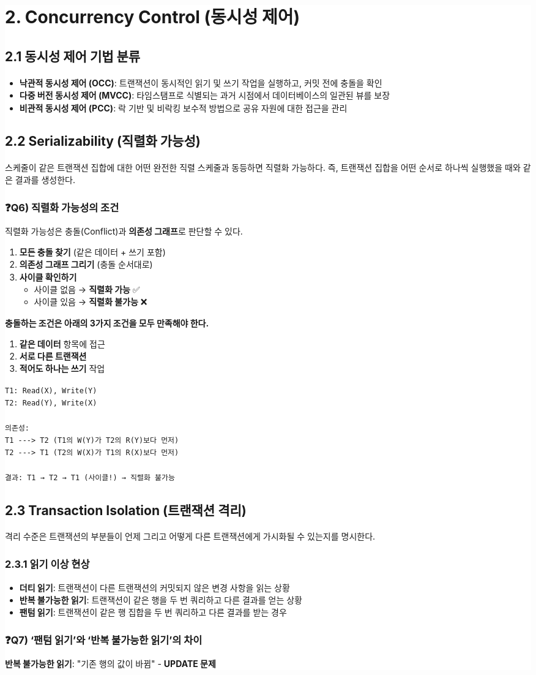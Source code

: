 # 2. Concurrency Control (동시성 제어)

## 2.1 동시성 제어 기법 분류

- **낙관적 동시성 제어 (OCC)**: 트랜잭션이 동시적인 읽기 및 쓰기 작업을 실행하고, 커밋 전에 충돌을 확인
- **다중 버전 동시성 제어 (MVCC)**: 타임스탬프로 식별되는 과거 시점에서 데이터베이스의 일관된 뷰를 보장
- **비관적 동시성 제어 (PCC)**: 락 기반 및 비락킹 보수적 방법으로 공유 자원에 대한 접근을 관리

## 2.2 Serializability (직렬화 가능성)

스케줄이 같은 트랜잭션 집합에 대한 어떤 완전한 직렬 스케줄과 동등하면 직렬화 가능하다. 즉, 트랜잭션 집합을 어떤 순서로 하나씩 실행했을 때와 같은 결과를 생성한다.

### **❓Q6) 직렬화 가능성의 조건**

직렬화 가능성은 충돌(Conflict)과 **의존성 그래프**로 판단할 수 있다.

1. **모든 충돌 찾기** (같은 데이터 + 쓰기 포함)
2. **의존성 그래프 그리기** (충돌 순서대로)
3. **사이클 확인하기**
    - 사이클 없음 → **직렬화 가능** ✅
    - 사이클 있음 → **직렬화 불가능** ❌

**충돌하는 조건은 아래의 3가지 조건을 모두 만족해야 한다.**

1. **같은 데이터** 항목에 접근
2. **서로 다른 트랜잭션**
3. **적어도 하나는 쓰기** 작업

```
T1: Read(X), Write(Y)
T2: Read(Y), Write(X)

의존성:
T1 ---> T2 (T1의 W(Y)가 T2의 R(Y)보다 먼저)
T2 ---> T1 (T2의 W(X)가 T1의 R(X)보다 먼저)

결과: T1 → T2 → T1 (사이클!) → 직렬화 불가능
```

## 2.3 Transaction Isolation (트랜잭션 격리)

격리 수준은 트랜잭션의 부분들이 언제 그리고 어떻게 다른 트랜잭션에게 가시화될 수 있는지를 명시한다.

### 2.3.1 읽기 이상 현상

- **더티 읽기**: 트랜잭션이 다른 트랜잭션의 커밋되지 않은 변경 사항을 읽는 상황
- **반복 불가능한 읽기**: 트랜잭션이 같은 행을 두 번 쿼리하고 다른 결과를 얻는 상황
- **팬텀 읽기**: 트랜잭션이 같은 행 집합을 두 번 쿼리하고 다른 결과를 받는 경우

### **❓Q7) ‘팬텀 읽기’와 ‘반복 불가능한 읽기’의 차이**

**반복 불가능한 읽기**: "기존 행의 값이 바뀜" - **UPDATE 문제**
